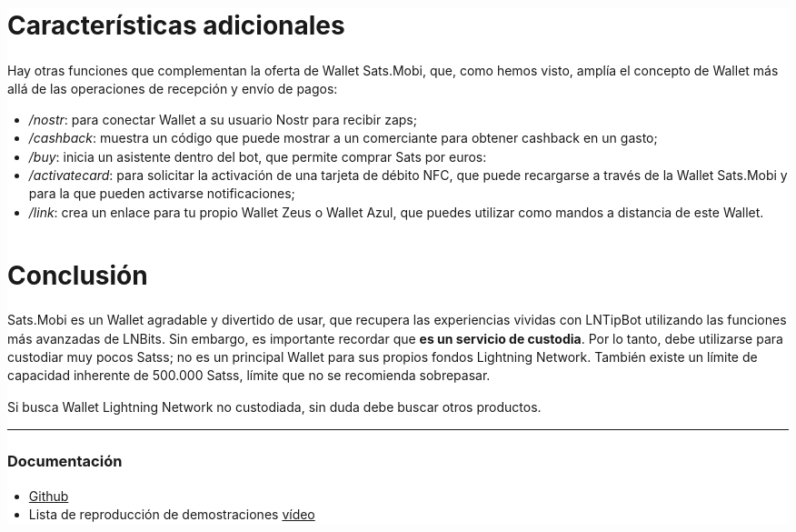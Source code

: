 # Características adicionales

Hay otras funciones que complementan la oferta de Wallet Sats.Mobi, que, como hemos visto, amplía el concepto de Wallet más allá de las operaciones de recepción y envío de pagos:


- _/nostr_: para conectar Wallet a su usuario Nostr para recibir zaps;
- _/cashback_: muestra un código que puede mostrar a un comerciante para obtener cashback en un gasto;
- _/buy_: inicia un asistente dentro del bot, que permite comprar Sats por euros:
- _/activatecard_: para solicitar la activación de una tarjeta de débito NFC, que puede recargarse a través de la Wallet Sats.Mobi y para la que pueden activarse notificaciones;
- _/link_: crea un enlace para tu propio Wallet Zeus o Wallet Azul, que puedes utilizar como mandos a distancia de este Wallet.

# Conclusión

Sats.Mobi es un Wallet agradable y divertido de usar, que recupera las experiencias vividas con LNTipBot utilizando las funciones más avanzadas de LNBits. Sin embargo, es importante recordar que **es un servicio de custodia**. Por lo tanto, debe utilizarse para custodiar muy pocos Satss; no es un principal Wallet para sus propios fondos Lightning Network. También existe un límite de capacidad inherente de 500.000 Satss, límite que no se recomienda sobrepasar.

Si busca Wallet Lightning Network no custodiada, sin duda debe buscar otros productos.

---
### Documentación


- [Github](https://github.com/massmux/SatsMobiBot)
- Lista de reproducción de demostraciones [vídeo](https://www.youtube.com/results?search_query=Sats.mobi)